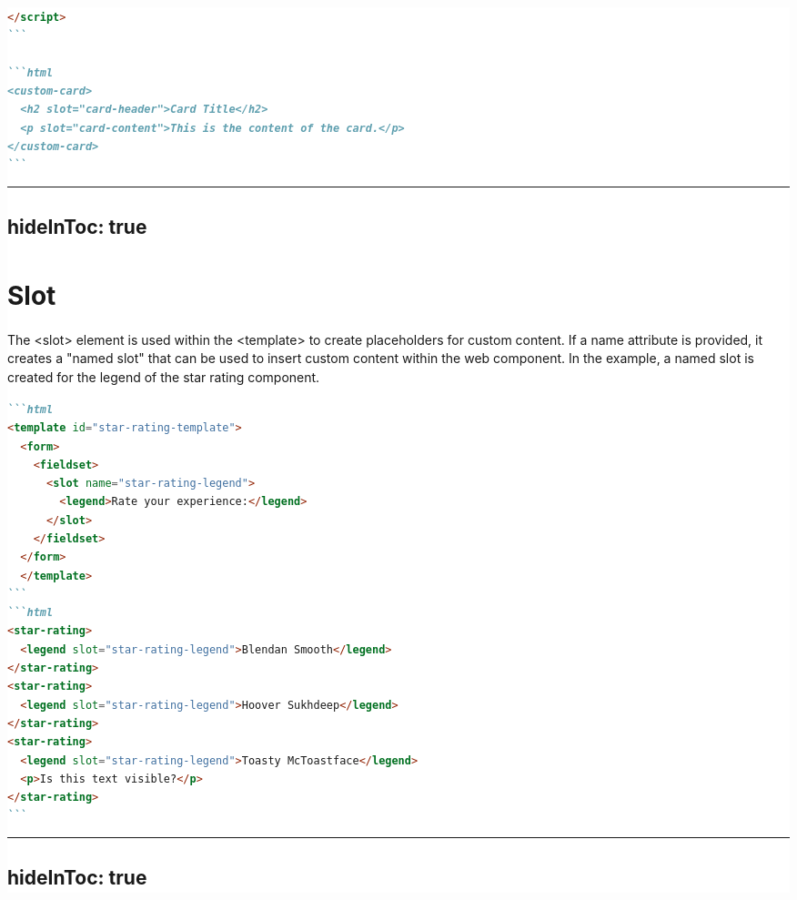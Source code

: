 ````md magic-move
</script>
```

```html
<custom-card>
  <h2 slot="card-header">Card Title</h2>
  <p slot="card-content">This is the content of the card.</p>
</custom-card>
```
````
</div>


---
hideInToc: true
---


# Slot
The &lt;slot&gt; element is used within the &lt;template&gt; to create placeholders for custom content. If a name attribute is provided, it creates a "named slot" that can be used to insert custom content within the web component. In the example, a named slot is created for the legend of the star rating component.

````md magic-move
```html
<template id="star-rating-template">
  <form>
    <fieldset>
      <slot name="star-rating-legend">
        <legend>Rate your experience:</legend>
      </slot>
    </fieldset>
  </form>
  </template>
```
```html
<star-rating>
  <legend slot="star-rating-legend">Blendan Smooth</legend>
</star-rating>
<star-rating>
  <legend slot="star-rating-legend">Hoover Sukhdeep</legend>
</star-rating>
<star-rating>
  <legend slot="star-rating-legend">Toasty McToastface</legend>
  <p>Is this text visible?</p>
</star-rating>
```
````

---
hideInToc: true
---

